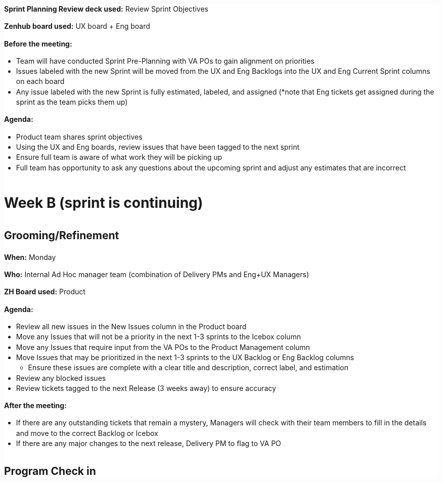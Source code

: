 **Sprint Planning Review deck used:** Review Sprint Objectives

**Zenhub board used:** UX board + Eng board 
 

**Before the meeting:**



* Team will have conducted Sprint Pre-Planning with VA POs to gain alignment on priorities
* Issues labeled with the new Sprint will be moved from the UX and Eng Backlogs into the UX and Eng Current Sprint columns on each board
* Any issue labeled with the new Sprint is fully estimated, labeled, and assigned (*note that Eng tickets get assigned during the sprint as the team picks them up)

**Agenda:**



* Product team shares sprint objectives
* Using the UX and Eng boards, review issues that have been tagged to the next sprint
* Ensure full team is aware of what work they will be picking up
* Full team has opportunity to ask any questions about the upcoming sprint and adjust any estimates that are incorrect


# Week B (sprint is continuing)


## Grooming/Refinement

**When:** Monday

**Who:** Internal Ad Hoc manager team (combination of Delivery PMs and Eng+UX Managers)

**ZH Board used:** Product

**Agenda:**



* Review all new issues in the New Issues column in the Product board
* Move any Issues that will not be a priority in the next 1-3 sprints to the Icebox column
* Move any Issues that require input from the VA POs to the Product Management column
* Move Issues that may be prioritized in the next 1-3 sprints to the UX Backlog or Eng Backlog columns
    * Ensure these issues are complete with a clear title and description, correct label, and estimation
* Review any blocked issues
* Review tickets tagged to the next Release (3 weeks away) to ensure accuracy

**After the meeting:**



* If there are any outstanding tickets that remain a mystery, Managers will check with their team members to fill in the details and move to the correct Backlog or Icebox
* If there are any major changes to the next release, Delivery PM to flag to VA PO


## Program Check in
